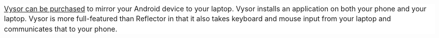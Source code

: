 [Vysor can be purchased](http://www.vysor.io/) to mirror your Android device to your laptop. Vysor installs an application on both your phone and your laptop. Vysor is more full-featured than Reflector in that it also takes keyboard and mouse input from your laptop and communicates that to your phone.
